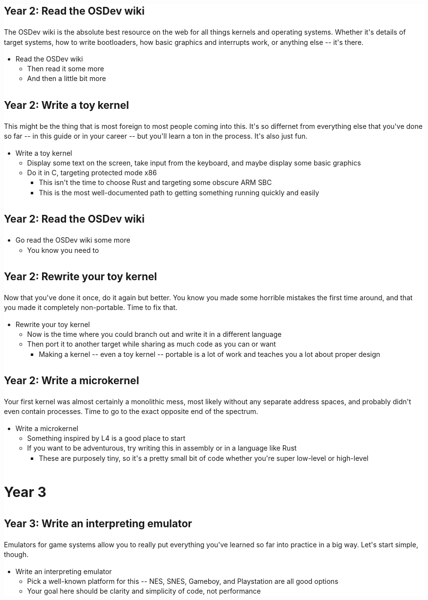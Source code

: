 ## Year 2: Read the OSDev wiki
The OSDev wiki is the absolute best resource on the web for all things kernels and operating systems. Whether it's details of target systems, how to write bootloaders, how basic graphics and interrupts work, or anything else -- it's there.
- Read the OSDev wiki
  - Then read it some more
  - And then a little bit more

## Year 2: Write a toy kernel
This might be the thing that is most foreign to most people coming into this. It's so differnet from everything else that you've done so far -- in this guide or in your career -- but you'll learn a ton in the process. It's also just fun.
- Write a toy kernel
  - Display some text on the screen, take input from the keyboard, and maybe display some basic graphics
  - Do it in C, targeting protected mode x86
    - This isn't the time to choose Rust and targeting some obscure ARM SBC
    - This is the most well-documented path to getting something running quickly and easily
  
## Year 2: Read the OSDev wiki
- Go read the OSDev wiki some more
  - You know you need to

## Year 2: Rewrite your toy kernel
Now that you've done it once, do it again but better. You know you made some horrible mistakes the first time around, and that you made it completely non-portable. Time to fix that.
- Rewrite your toy kernel
  - Now is the time where you could branch out and write it in a different language
  - Then port it to another target while sharing as much code as you can or want
    - Making a kernel -- even a toy kernel -- portable is a lot of work and teaches you a lot about proper design

## Year 2: Write a microkernel
Your first kernel was almost certainly a monolithic mess, most likely without any separate address spaces, and probably didn't even contain processes. Time to go to the exact opposite end of the spectrum.
- Write a microkernel
  - Something inspired by L4 is a good place to start
  - If you want to be adventurous, try writing this in assembly or in a language like Rust
    - These are purposely tiny, so it's a pretty small bit of code whether you're super low-level or high-level

# Year 3
## Year 3: Write an interpreting emulator
Emulators for game systems allow you to really put everything you've learned so far into practice in a big way. Let's start simple, though.
- Write an interpreting emulator
  - Pick a well-known platform for this -- NES, SNES, Gameboy, and Playstation are all good options
  - Your goal here should be clarity and simplicity of code, not performance
